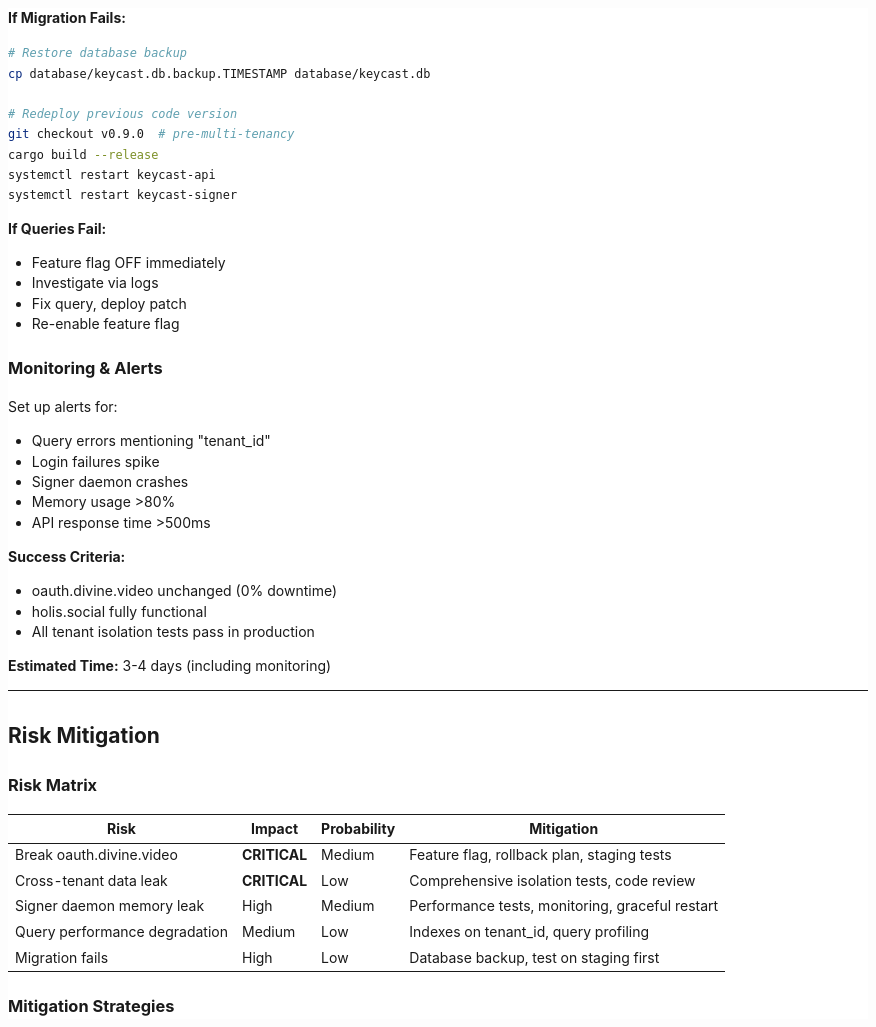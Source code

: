 **If Migration Fails:**
```bash
# Restore database backup
cp database/keycast.db.backup.TIMESTAMP database/keycast.db

# Redeploy previous code version
git checkout v0.9.0  # pre-multi-tenancy
cargo build --release
systemctl restart keycast-api
systemctl restart keycast-signer
```

**If Queries Fail:**
- Feature flag OFF immediately
- Investigate via logs
- Fix query, deploy patch
- Re-enable feature flag

### Monitoring & Alerts

Set up alerts for:
- Query errors mentioning "tenant_id"
- Login failures spike
- Signer daemon crashes
- Memory usage >80%
- API response time >500ms

**Success Criteria:**
- oauth.divine.video unchanged (0% downtime)
- holis.social fully functional
- All tenant isolation tests pass in production

**Estimated Time:** 3-4 days (including monitoring)

---

## Risk Mitigation

### Risk Matrix

| Risk | Impact | Probability | Mitigation |
|------|--------|-------------|------------|
| Break oauth.divine.video | **CRITICAL** | Medium | Feature flag, rollback plan, staging tests |
| Cross-tenant data leak | **CRITICAL** | Low | Comprehensive isolation tests, code review |
| Signer daemon memory leak | High | Medium | Performance tests, monitoring, graceful restart |
| Query performance degradation | Medium | Low | Indexes on tenant_id, query profiling |
| Migration fails | High | Low | Database backup, test on staging first |

### Mitigation Strategies
